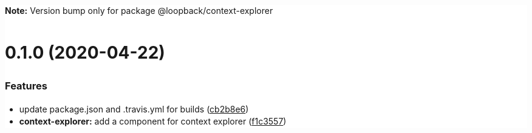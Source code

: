 **Note:** Version bump only for package @loopback/context-explorer

# 0.1.0 (2020-04-22)

### Features

- update package.json and .travis.yml for builds
  ([cb2b8e6](https://github.com/loopbackio/loopback-next/commit/cb2b8e6a18616dda7783c0193091039d4e608131))
- **context-explorer:** add a component for context explorer
  ([f1c3557](https://github.com/loopbackio/loopback-next/commit/f1c35574e346be72dec87b3d5fecabf9a7e37212))
